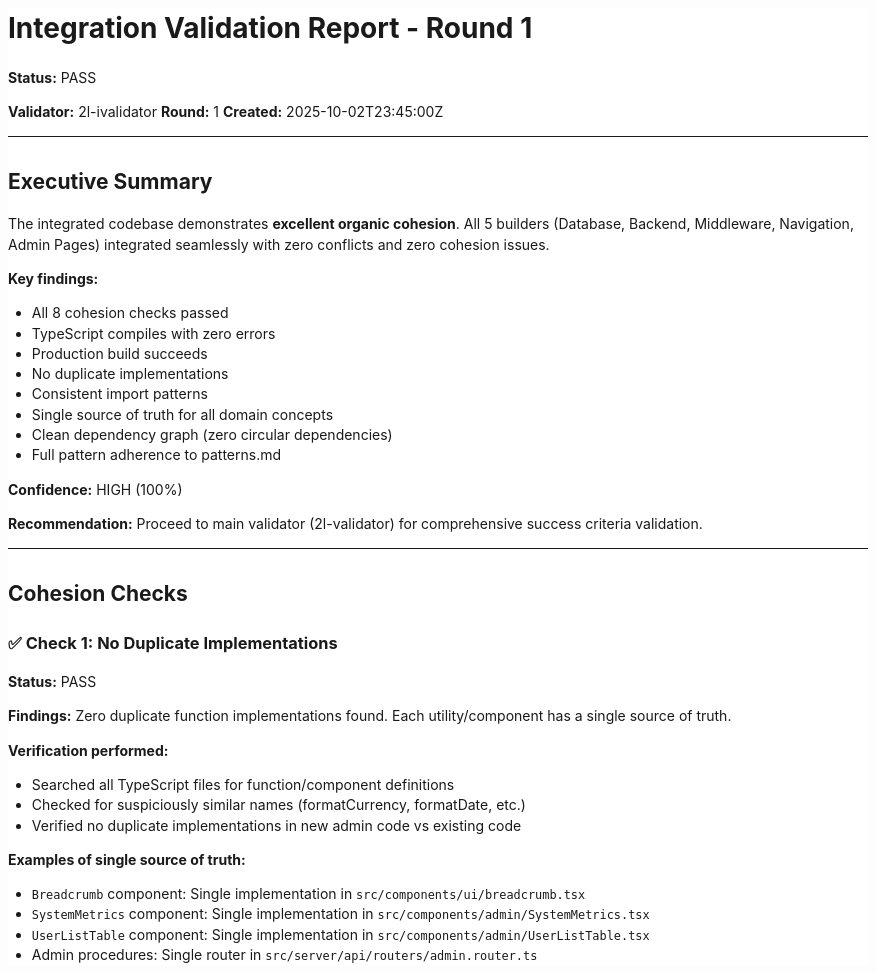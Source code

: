 # Integration Validation Report - Round 1

**Status:** PASS

**Validator:** 2l-ivalidator
**Round:** 1
**Created:** 2025-10-02T23:45:00Z

---

## Executive Summary

The integrated codebase demonstrates **excellent organic cohesion**. All 5 builders (Database, Backend, Middleware, Navigation, Admin Pages) integrated seamlessly with zero conflicts and zero cohesion issues.

**Key findings:**
- All 8 cohesion checks passed
- TypeScript compiles with zero errors
- Production build succeeds
- No duplicate implementations
- Consistent import patterns
- Single source of truth for all domain concepts
- Clean dependency graph (zero circular dependencies)
- Full pattern adherence to patterns.md

**Confidence:** HIGH (100%)

**Recommendation:** Proceed to main validator (2l-validator) for comprehensive success criteria validation.

---

## Cohesion Checks

### ✅ Check 1: No Duplicate Implementations

**Status:** PASS

**Findings:**
Zero duplicate function implementations found. Each utility/component has a single source of truth.

**Verification performed:**
- Searched all TypeScript files for function/component definitions
- Checked for suspiciously similar names (formatCurrency, formatDate, etc.)
- Verified no duplicate implementations in new admin code vs existing code

**Examples of single source of truth:**
- `Breadcrumb` component: Single implementation in `src/components/ui/breadcrumb.tsx`
- `SystemMetrics` component: Single implementation in `src/components/admin/SystemMetrics.tsx`
- `UserListTable` component: Single implementation in `src/components/admin/UserListTable.tsx`
- Admin procedures: Single router in `src/server/api/routers/admin.router.ts`
